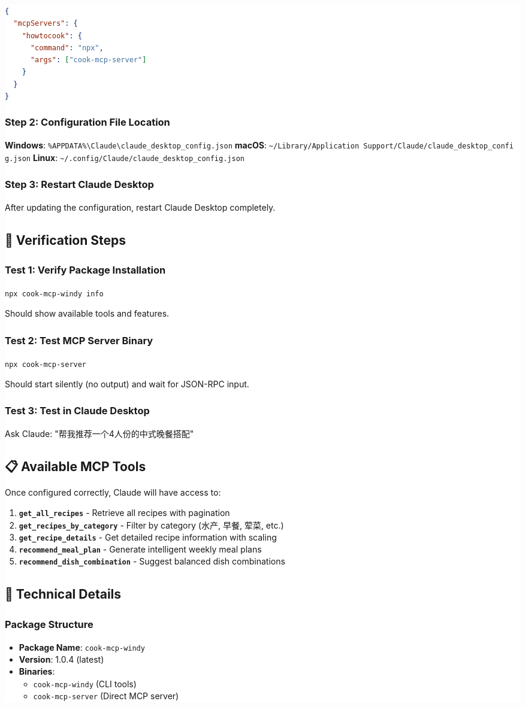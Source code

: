```json
{
  "mcpServers": {
    "howtocook": {
      "command": "npx",
      "args": ["cook-mcp-server"]
    }
  }
}
```

### Step 2: Configuration File Location

**Windows**: `%APPDATA%\Claude\claude_desktop_config.json`
**macOS**: `~/Library/Application Support/Claude/claude_desktop_config.json`
**Linux**: `~/.config/Claude/claude_desktop_config.json`

### Step 3: Restart Claude Desktop

After updating the configuration, restart Claude Desktop completely.

## 🧪 Verification Steps

### Test 1: Verify Package Installation
```bash
npx cook-mcp-windy info
```
Should show available tools and features.

### Test 2: Test MCP Server Binary
```bash
npx cook-mcp-server
```
Should start silently (no output) and wait for JSON-RPC input.

### Test 3: Test in Claude Desktop
Ask Claude: "帮我推荐一个4人份的中式晚餐搭配"

## 📋 Available MCP Tools

Once configured correctly, Claude will have access to:

1. **`get_all_recipes`** - Retrieve all recipes with pagination
2. **`get_recipes_by_category`** - Filter by category (水产, 早餐, 荤菜, etc.)
3. **`get_recipe_details`** - Get detailed recipe information with scaling
4. **`recommend_meal_plan`** - Generate intelligent weekly meal plans
5. **`recommend_dish_combination`** - Suggest balanced dish combinations

## 🔧 Technical Details

### Package Structure
- **Package Name**: `cook-mcp-windy`
- **Version**: 1.0.4 (latest)
- **Binaries**: 
  - `cook-mcp-windy` (CLI tools)
  - `cook-mcp-server` (Direct MCP server)
